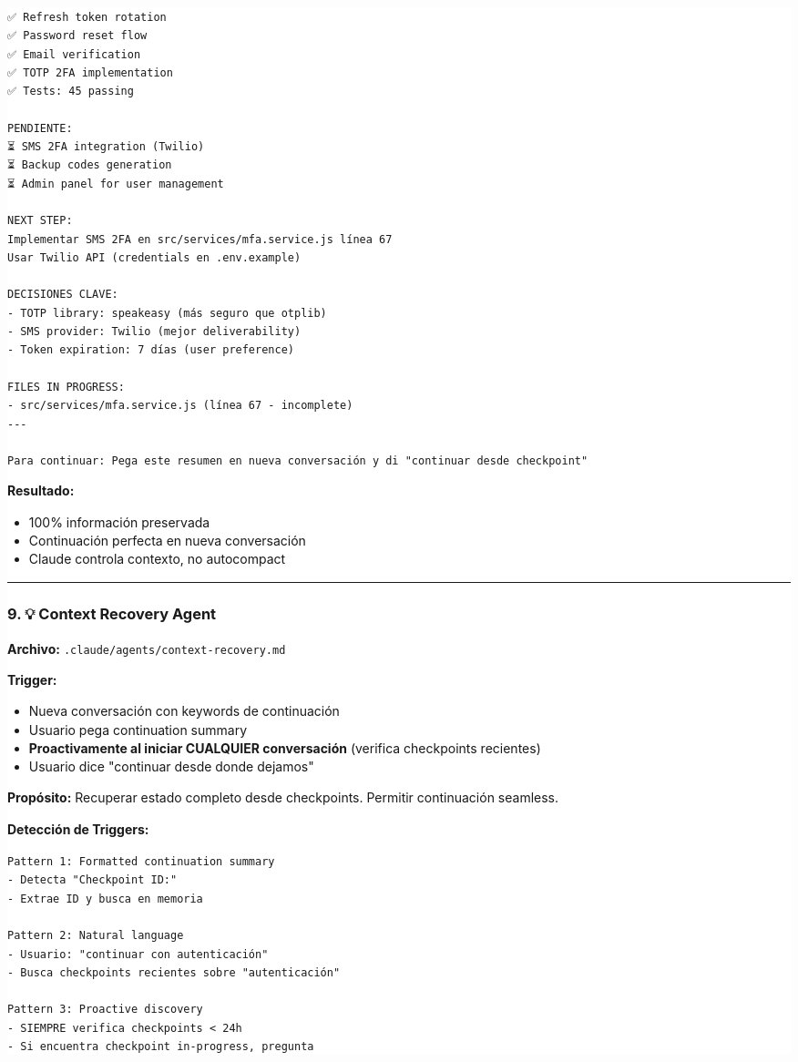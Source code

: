 ```
✅ Refresh token rotation
✅ Password reset flow
✅ Email verification
✅ TOTP 2FA implementation
✅ Tests: 45 passing

PENDIENTE:
⏳ SMS 2FA integration (Twilio)
⏳ Backup codes generation
⏳ Admin panel for user management

NEXT STEP:
Implementar SMS 2FA en src/services/mfa.service.js línea 67
Usar Twilio API (credentials en .env.example)

DECISIONES CLAVE:
- TOTP library: speakeasy (más seguro que otplib)
- SMS provider: Twilio (mejor deliverability)
- Token expiration: 7 días (user preference)

FILES IN PROGRESS:
- src/services/mfa.service.js (línea 67 - incomplete)
---

Para continuar: Pega este resumen en nueva conversación y di "continuar desde checkpoint"
```

**Resultado:**
- 100% información preservada
- Continuación perfecta en nueva conversación
- Claude controla contexto, no autocompact

---

### 9. 💡 Context Recovery Agent

**Archivo:** `.claude/agents/context-recovery.md`

**Trigger:**
- Nueva conversación con keywords de continuación
- Usuario pega continuation summary
- **Proactivamente al iniciar CUALQUIER conversación** (verifica checkpoints recientes)
- Usuario dice "continuar desde donde dejamos"

**Propósito:**
Recuperar estado completo desde checkpoints. Permitir continuación seamless.

**Detección de Triggers:**

```
Pattern 1: Formatted continuation summary
- Detecta "Checkpoint ID:"
- Extrae ID y busca en memoria

Pattern 2: Natural language
- Usuario: "continuar con autenticación"
- Busca checkpoints recientes sobre "autenticación"

Pattern 3: Proactive discovery
- SIEMPRE verifica checkpoints < 24h
- Si encuentra checkpoint in-progress, pregunta
```
